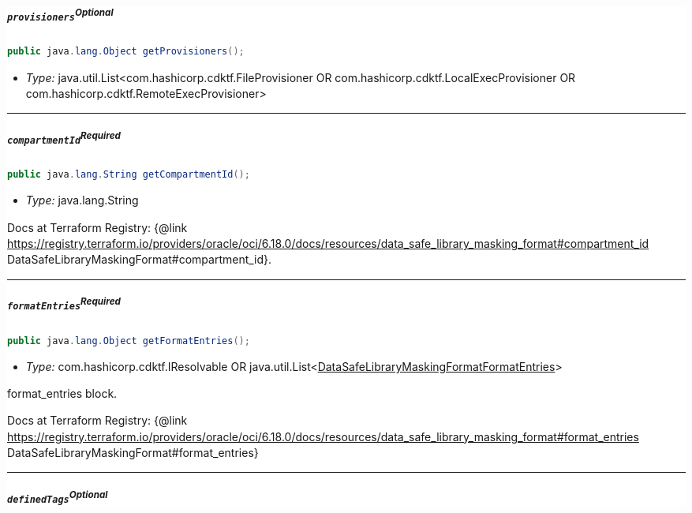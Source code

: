 
##### `provisioners`<sup>Optional</sup> <a name="provisioners" id="rhizo-co-terraform-provider-oci.dataSafeLibraryMaskingFormat.DataSafeLibraryMaskingFormatConfig.property.provisioners"></a>

```java
public java.lang.Object getProvisioners();
```

- *Type:* java.util.List<com.hashicorp.cdktf.FileProvisioner OR com.hashicorp.cdktf.LocalExecProvisioner OR com.hashicorp.cdktf.RemoteExecProvisioner>

---

##### `compartmentId`<sup>Required</sup> <a name="compartmentId" id="rhizo-co-terraform-provider-oci.dataSafeLibraryMaskingFormat.DataSafeLibraryMaskingFormatConfig.property.compartmentId"></a>

```java
public java.lang.String getCompartmentId();
```

- *Type:* java.lang.String

Docs at Terraform Registry: {@link https://registry.terraform.io/providers/oracle/oci/6.18.0/docs/resources/data_safe_library_masking_format#compartment_id DataSafeLibraryMaskingFormat#compartment_id}.

---

##### `formatEntries`<sup>Required</sup> <a name="formatEntries" id="rhizo-co-terraform-provider-oci.dataSafeLibraryMaskingFormat.DataSafeLibraryMaskingFormatConfig.property.formatEntries"></a>

```java
public java.lang.Object getFormatEntries();
```

- *Type:* com.hashicorp.cdktf.IResolvable OR java.util.List<<a href="#rhizo-co-terraform-provider-oci.dataSafeLibraryMaskingFormat.DataSafeLibraryMaskingFormatFormatEntries">DataSafeLibraryMaskingFormatFormatEntries</a>>

format_entries block.

Docs at Terraform Registry: {@link https://registry.terraform.io/providers/oracle/oci/6.18.0/docs/resources/data_safe_library_masking_format#format_entries DataSafeLibraryMaskingFormat#format_entries}

---

##### `definedTags`<sup>Optional</sup> <a name="definedTags" id="rhizo-co-terraform-provider-oci.dataSafeLibraryMaskingFormat.DataSafeLibraryMaskingFormatConfig.property.definedTags"></a>
